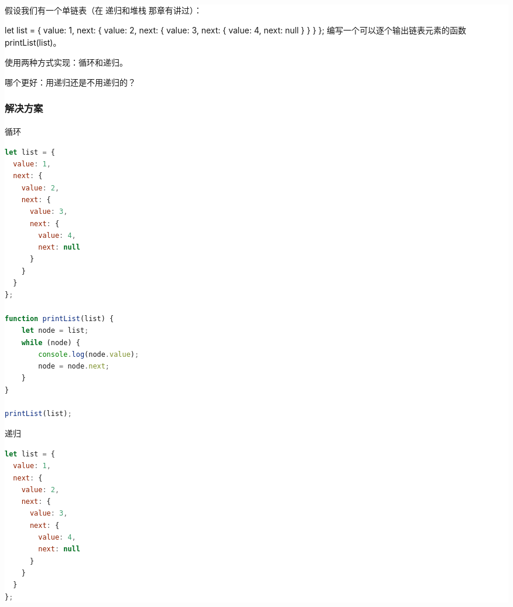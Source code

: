 假设我们有一个单链表（在 递归和堆栈 那章有讲过）：

let list = {
  value: 1,
  next: {
    value: 2,
    next: {
      value: 3,
      next: {
        value: 4,
        next: null
      }
    }
  }
};
编写一个可以逐个输出链表元素的函数 printList(list)。

使用两种方式实现：循环和递归。

哪个更好：用递归还是不用递归的？

### 解决方案

循环

``` javascript
let list = {
  value: 1,
  next: {
    value: 2,
    next: {
      value: 3,
      next: {
        value: 4,
        next: null
      }
    }
  }
};

function printList(list) {
    let node = list;
    while (node) {
        console.log(node.value);
        node = node.next;
    }
}

printList(list);
```

递归

``` javascript
let list = {
  value: 1,
  next: {
    value: 2,
    next: {
      value: 3,
      next: {
        value: 4,
        next: null
      }
    }
  }
};
```